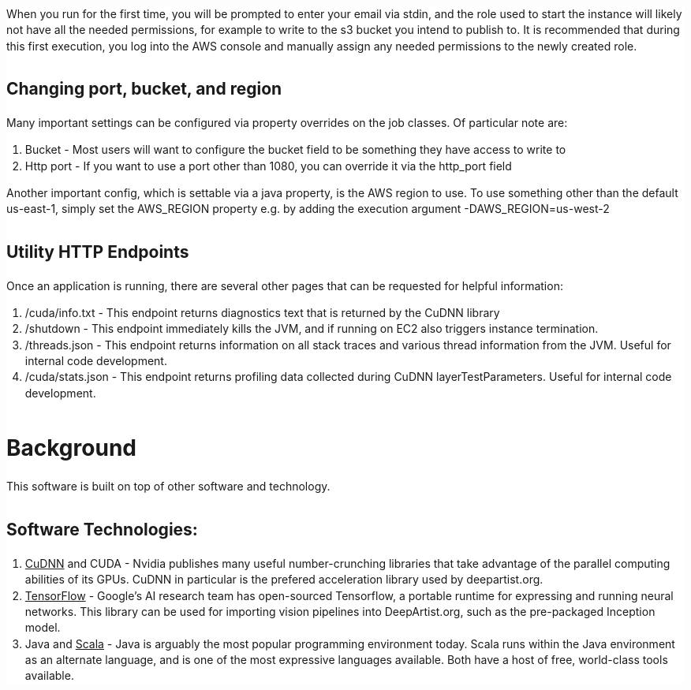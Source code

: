 When you run for the first time, you will be prompted to enter your email via stdin, and the role used to start the
instance will likely not have all the needed permissions, for example to write to the s3 bucket you intend to publish
to. It is recommended that during this first execution, you log into the AWS console and manually assign any needed
permissions to the newly created role.

## Changing port, bucket, and region

Many important settings can be configured via property overrides on the job classes. Of particular note are:

1. Bucket - Most users will want to configure the bucket field to be something they have access to write to
1. Http port - If you want to use a port other than 1080, you can override it via the http_port field

Another important config, which is settable via a java property, is the AWS region to use. To use something other than
the default us-east-1, simply set the AWS_REGION property e.g. by adding the execution argument -DAWS_REGION=us-west-2

## Utility HTTP Endpoints

Once an application is running, there are several other pages that can be requested for helpful information:

1. /cuda/info.txt - This endpoint returns diagnostics text that is returned by the CuDNN library
1. /shutdown - This endpoint immediately kills the JVM, and if running on EC2 also triggers instance termination.
1. /threads.json - This endpoint returns information on all stack traces and various thread information from the JVM.
   Useful for internal code development.
1. /cuda/stats.json - This endpoint returns profiling data collected during CuDNN layerTestParameters. Useful for
   internal code development.

# Background

This software is built on top of other software and technology.

## Software Technologies:

1. [CuDNN](https://developer.nvidia.com/cudnn) and CUDA - Nvidia publishes many useful number-crunching libraries that
   take advantage of the parallel computing abilities of its GPUs. CuDNN in particular is the prefered acceleration
   library used by deepartist.org.
1. [TensorFlow](https://www.tensorflow.org/) - Google’s AI research team has open-sourced Tensorflow, a portable runtime
   for expressing and running neural networks. This library can be used for importing vision pipelines into
   DeepArtist.org, such as the pre-packaged Inception model.
1. Java and [Scala](https://www.scala-lang.org/) - Java is arguably the most popular programming environment today.
   Scala runs within the Java environment as an alternate language, and is one of the most expressive languages
   available. Both have a host of free, world-class tools available.
